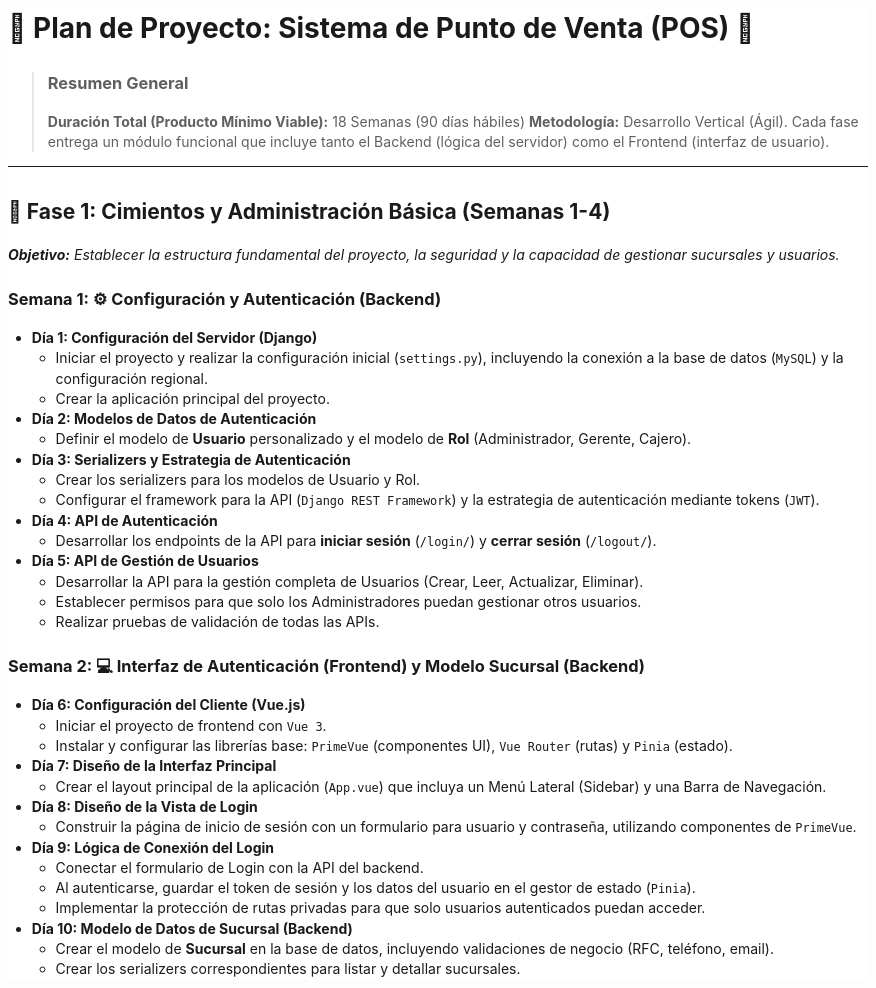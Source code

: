 # 🌟 Plan de Proyecto: Sistema de Punto de Venta (POS) 🌟

> ### Resumen General
> **Duración Total (Producto Mínimo Viable):** 18 Semanas (90 días hábiles)
> **Metodología:** Desarrollo Vertical (Ágil). Cada fase entrega un módulo funcional que incluye tanto el Backend (lógica del servidor) como el Frontend (interfaz de usuario).

---

## 🚀 Fase 1: Cimientos y Administración Básica (Semanas 1-4)

_**Objetivo:** Establecer la estructura fundamental del proyecto, la seguridad y la capacidad de gestionar sucursales y usuarios._

### Semana 1: ⚙️ Configuración y Autenticación (Backend)
- **Día 1: Configuración del Servidor (Django)**
  - Iniciar el proyecto y realizar la configuración inicial (`settings.py`), incluyendo la conexión a la base de datos (`MySQL`) y la configuración regional.
  - Crear la aplicación principal del proyecto.
- **Día 2: Modelos de Datos de Autenticación**
  - Definir el modelo de **Usuario** personalizado y el modelo de **Rol** (Administrador, Gerente, Cajero).
- **Día 3: Serializers y Estrategia de Autenticación**
  - Crear los serializers para los modelos de Usuario y Rol.
  - Configurar el framework para la API (`Django REST Framework`) y la estrategia de autenticación mediante tokens (`JWT`).
- **Día 4: API de Autenticación**
  - Desarrollar los endpoints de la API para **iniciar sesión** (`/login/`) y **cerrar sesión** (`/logout/`).
- **Día 5: API de Gestión de Usuarios**
  - Desarrollar la API para la gestión completa de Usuarios (Crear, Leer, Actualizar, Eliminar).
  - Establecer permisos para que solo los Administradores puedan gestionar otros usuarios.
  - Realizar pruebas de validación de todas las APIs.

### Semana 2: 💻 Interfaz de Autenticación (Frontend) y Modelo Sucursal (Backend)
- **Día 6: Configuración del Cliente (Vue.js)**
  - Iniciar el proyecto de frontend con `Vue 3`.
  - Instalar y configurar las librerías base: `PrimeVue` (componentes UI), `Vue Router` (rutas) y `Pinia` (estado).
- **Día 7: Diseño de la Interfaz Principal**
  - Crear el layout principal de la aplicación (`App.vue`) que incluya un Menú Lateral (Sidebar) y una Barra de Navegación.
- **Día 8: Diseño de la Vista de Login**
  - Construir la página de inicio de sesión con un formulario para usuario y contraseña, utilizando componentes de `PrimeVue`.
- **Día 9: Lógica de Conexión del Login**
  - Conectar el formulario de Login con la API del backend.
  - Al autenticarse, guardar el token de sesión y los datos del usuario en el gestor de estado (`Pinia`).
  - Implementar la protección de rutas privadas para que solo usuarios autenticados puedan acceder.
- **Día 10: Modelo de Datos de Sucursal (Backend)**
  - Crear el modelo de **Sucursal** en la base de datos, incluyendo validaciones de negocio (RFC, teléfono, email).
  - Crear los serializers correspondientes para listar y detallar sucursales.

